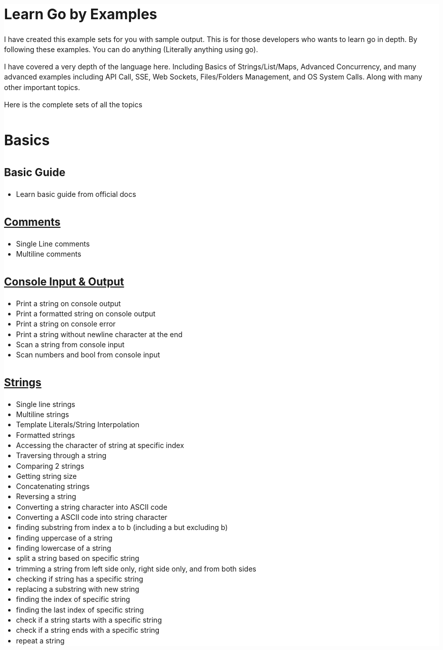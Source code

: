# Learn Go by Examples

I have created this example sets for you with sample output. This is for those developers who wants to learn go in depth. By following these examples. You can do anything (Literally anything using go).

I have covered a very depth of the language here. Including Basics of Strings/List/Maps, Advanced Concurrency, and many advanced examples including API Call, SSE, Web Sockets, Files/Folders Management, and OS System Calls. Along with many other important topics.

Here is the complete sets of all the topics

# Basics

## Basic Guide

- Learn basic guide from official docs

## [Comments](./basics/comments.md)

- Single Line comments
- Multiline comments

## [Console Input & Output](./basics/console-io.md)

- Print a string on console output
- Print a formatted string on console output
- Print a string on console error
- Print a string without newline character at the end
- Scan a string from console input
- Scan numbers and bool from console input

## [Strings](./basics/strings.md)

- Single line strings
- Multiline strings
- Template Literals/String Interpolation
- Formatted strings
- Accessing the character of string at specific index
- Traversing through a string
- Comparing 2 strings
- Getting string size
- Concatenating strings
- Reversing a string
- Converting a string character into ASCII code
- Converting a ASCII code into string character
- finding substring from index a to b (including a but excluding b)
- finding uppercase of a string
- finding lowercase of a string
- split a string based on specific string
- trimming a string from left side only, right side only, and from both sides
- checking if string has a specific string
- replacing a substring with new string
- finding the index of specific string
- finding the last index of specific string
- check if a string starts with a specific string
- check if a string ends with a specific string
- repeat a string
